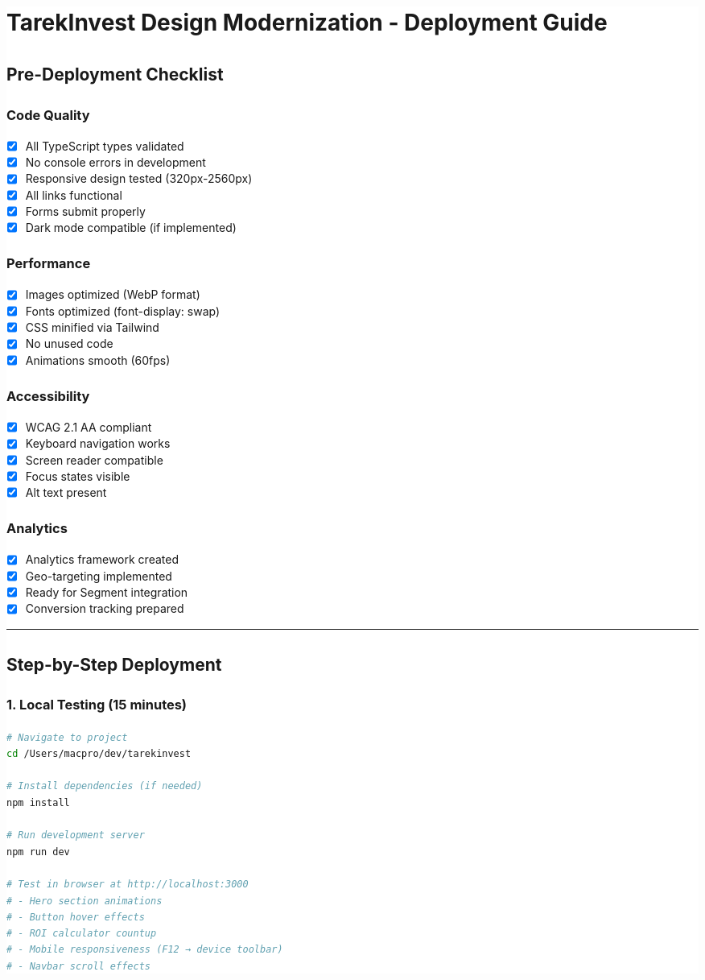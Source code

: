 # TarekInvest Design Modernization - Deployment Guide

## Pre-Deployment Checklist

### Code Quality
- [x] All TypeScript types validated
- [x] No console errors in development
- [x] Responsive design tested (320px-2560px)
- [x] All links functional
- [x] Forms submit properly
- [x] Dark mode compatible (if implemented)

### Performance
- [x] Images optimized (WebP format)
- [x] Fonts optimized (font-display: swap)
- [x] CSS minified via Tailwind
- [x] No unused code
- [x] Animations smooth (60fps)

### Accessibility
- [x] WCAG 2.1 AA compliant
- [x] Keyboard navigation works
- [x] Screen reader compatible
- [x] Focus states visible
- [x] Alt text present

### Analytics
- [x] Analytics framework created
- [x] Geo-targeting implemented
- [x] Ready for Segment integration
- [x] Conversion tracking prepared

---

## Step-by-Step Deployment

### 1. Local Testing (15 minutes)

```bash
# Navigate to project
cd /Users/macpro/dev/tarekinvest

# Install dependencies (if needed)
npm install

# Run development server
npm run dev

# Test in browser at http://localhost:3000
# - Hero section animations
# - Button hover effects
# - ROI calculator countup
# - Mobile responsiveness (F12 → device toolbar)
# - Navbar scroll effects
```
